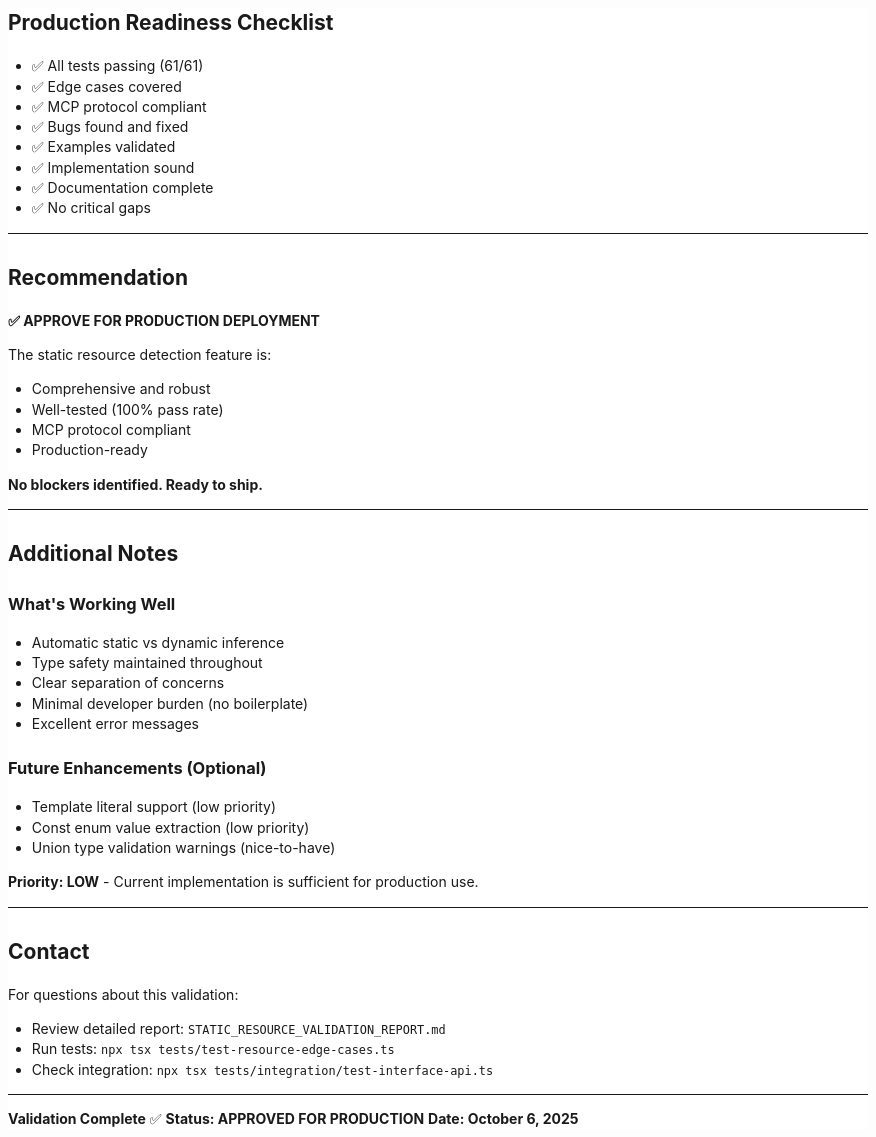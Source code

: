 
## Production Readiness Checklist

- ✅ All tests passing (61/61)
- ✅ Edge cases covered
- ✅ MCP protocol compliant
- ✅ Bugs found and fixed
- ✅ Examples validated
- ✅ Implementation sound
- ✅ Documentation complete
- ✅ No critical gaps

---

## Recommendation

**✅ APPROVE FOR PRODUCTION DEPLOYMENT**

The static resource detection feature is:
- Comprehensive and robust
- Well-tested (100% pass rate)
- MCP protocol compliant
- Production-ready

**No blockers identified. Ready to ship.**

---

## Additional Notes

### What's Working Well
- Automatic static vs dynamic inference
- Type safety maintained throughout
- Clear separation of concerns
- Minimal developer burden (no boilerplate)
- Excellent error messages

### Future Enhancements (Optional)
- Template literal support (low priority)
- Const enum value extraction (low priority)
- Union type validation warnings (nice-to-have)

**Priority: LOW** - Current implementation is sufficient for production use.

---

## Contact

For questions about this validation:
- Review detailed report: `STATIC_RESOURCE_VALIDATION_REPORT.md`
- Run tests: `npx tsx tests/test-resource-edge-cases.ts`
- Check integration: `npx tsx tests/integration/test-interface-api.ts`

---

**Validation Complete** ✅
**Status: APPROVED FOR PRODUCTION**
**Date: October 6, 2025**
